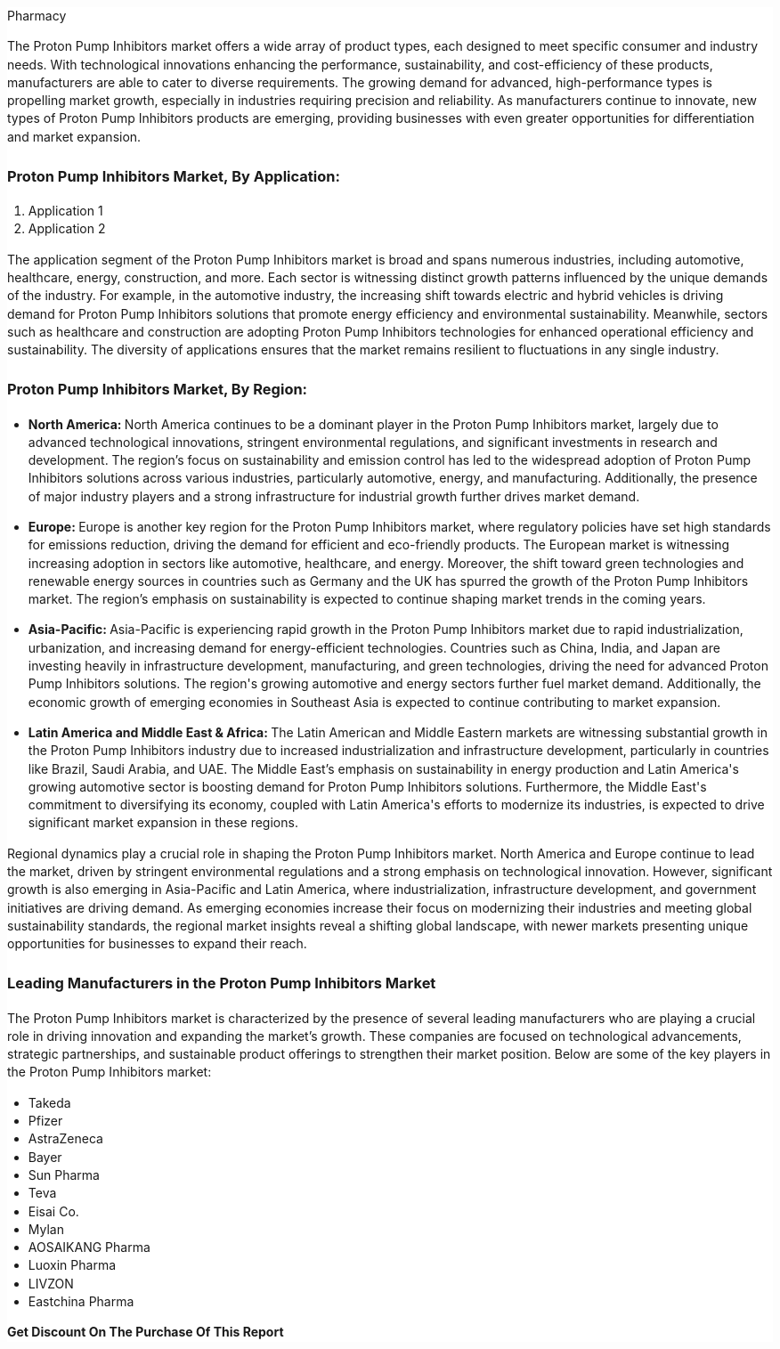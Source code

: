 Pharmacy</li></ol><p>The Proton Pump Inhibitors  market offers a wide array of product types, each designed to meet specific consumer and industry needs. With technological innovations enhancing the performance, sustainability, and cost-efficiency of these products, manufacturers are able to cater to diverse requirements. The growing demand for advanced, high-performance types is propelling market growth, especially in industries requiring precision and reliability. As manufacturers continue to innovate, new types of Proton Pump Inhibitors  products are emerging, providing businesses with even greater opportunities for differentiation and market expansion.</p><h3>Proton Pump Inhibitors  Market,&nbsp;By Application:</h3><ol><li>Application 1<li>Application 2</li></ol><p>The application segment of the Proton Pump Inhibitors  market is broad and spans numerous industries, including automotive, healthcare, energy, construction, and more. Each sector is witnessing distinct growth patterns influenced by the unique demands of the industry. For example, in the automotive industry, the increasing shift towards electric and hybrid vehicles is driving demand for Proton Pump Inhibitors  solutions that promote energy efficiency and environmental sustainability. Meanwhile, sectors such as healthcare and construction are adopting Proton Pump Inhibitors  technologies for enhanced operational efficiency and sustainability. The diversity of applications ensures that the market remains resilient to fluctuations in any single industry.</p><h3>Proton Pump Inhibitors  Market, By Region:</h3><ul><li><p><strong>North America:&nbsp;</strong>North America continues to be a dominant player in the Proton Pump Inhibitors  market, largely due to advanced technological innovations, stringent environmental regulations, and significant investments in research and development. The region&rsquo;s focus on sustainability and emission control has led to the widespread adoption of Proton Pump Inhibitors  solutions across various industries, particularly automotive, energy, and manufacturing. Additionally, the presence of major industry players and a strong infrastructure for industrial growth further drives market demand.</p></li><li><p><strong><strong>Europe:&nbsp;</strong></strong>Europe is another key region for the Proton Pump Inhibitors  market, where regulatory policies have set high standards for emissions reduction, driving the demand for efficient and eco-friendly products. The European market is witnessing increasing adoption in sectors like automotive, healthcare, and energy. Moreover, the shift toward green technologies and renewable energy sources in countries such as Germany and the UK has spurred the growth of the Proton Pump Inhibitors  market. The region&rsquo;s emphasis on sustainability is expected to continue shaping market trends in the coming years.</p></li><li><p><strong><strong>Asia-Pacific:&nbsp;</strong></strong>Asia-Pacific is experiencing rapid growth in the Proton Pump Inhibitors  market due to rapid industrialization, urbanization, and increasing demand for energy-efficient technologies. Countries such as China, India, and Japan are investing heavily in infrastructure development, manufacturing, and green technologies, driving the need for advanced Proton Pump Inhibitors  solutions. The region's growing automotive and energy sectors further fuel market demand. Additionally, the economic growth of emerging economies in Southeast Asia is expected to continue contributing to market expansion.</p></li><li><p><strong><strong>Latin America and Middle East &amp; Africa:&nbsp;</strong></strong>The Latin American and Middle Eastern markets are witnessing substantial growth in the Proton Pump Inhibitors  industry due to increased industrialization and infrastructure development, particularly in countries like Brazil, Saudi Arabia, and UAE. The Middle East&rsquo;s emphasis on sustainability in energy production and Latin America's growing automotive sector is boosting demand for Proton Pump Inhibitors  solutions. Furthermore, the Middle East's commitment to diversifying its economy, coupled with Latin America's efforts to modernize its industries, is expected to drive significant market expansion in these regions.</p></li></ul><p>Regional dynamics play a crucial role in shaping the Proton Pump Inhibitors  market. North America and Europe continue to lead the market, driven by stringent environmental regulations and a strong emphasis on technological innovation. However, significant growth is also emerging in Asia-Pacific and Latin America, where industrialization, infrastructure development, and government initiatives are driving demand. As emerging economies increase their focus on modernizing their industries and meeting global sustainability standards, the regional market insights reveal a shifting global landscape, with newer markets presenting unique opportunities for businesses to expand their reach.</p><h3><strong>Leading Manufacturers in the Proton Pump Inhibitors  Market</strong></h3><p>The Proton Pump Inhibitors  market is characterized by the presence of several leading manufacturers who are playing a crucial role in driving innovation and expanding the market&rsquo;s growth. These companies are focused on technological advancements, strategic partnerships, and sustainable product offerings to strengthen their market position. Below are some of the key players in the Proton Pump Inhibitors  market:</p></div><div class="article-main__content" data-test-id="publishing-text-block"><ul><li><span class="">Takeda<li> Pfizer<li> AstraZeneca<li> Bayer<li> Sun Pharma<li> Teva<li> Eisai Co.<li> Mylan<li> AOSAIKANG Pharma<li> Luoxin Pharma<li> LIVZON<li> Eastchina Pharma</span></li></ul></div><div class="article-main__content" data-test-id="publishing-text-block"><p><span class="font-[700]"><strong>Get Discount On The Purchase Of This Report
